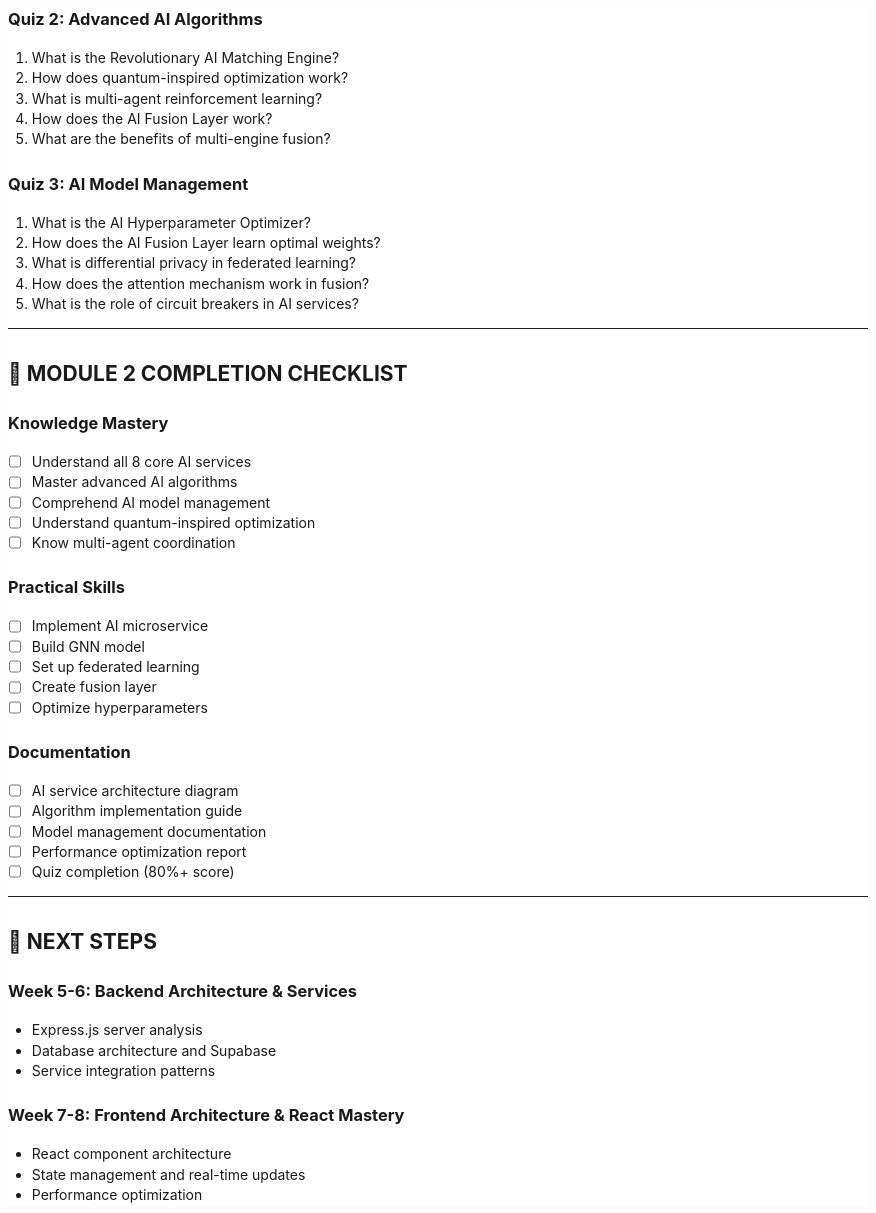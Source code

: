 ### **Quiz 2: Advanced AI Algorithms**
1. What is the Revolutionary AI Matching Engine?
2. How does quantum-inspired optimization work?
3. What is multi-agent reinforcement learning?
4. How does the AI Fusion Layer work?
5. What are the benefits of multi-engine fusion?

### **Quiz 3: AI Model Management**
1. What is the AI Hyperparameter Optimizer?
2. How does the AI Fusion Layer learn optimal weights?
3. What is differential privacy in federated learning?
4. How does the attention mechanism work in fusion?
5. What is the role of circuit breakers in AI services?

---

## 🎯 **MODULE 2 COMPLETION CHECKLIST**

### **Knowledge Mastery**
- [ ] Understand all 8 core AI services
- [ ] Master advanced AI algorithms
- [ ] Comprehend AI model management
- [ ] Understand quantum-inspired optimization
- [ ] Know multi-agent coordination

### **Practical Skills**
- [ ] Implement AI microservice
- [ ] Build GNN model
- [ ] Set up federated learning
- [ ] Create fusion layer
- [ ] Optimize hyperparameters

### **Documentation**
- [ ] AI service architecture diagram
- [ ] Algorithm implementation guide
- [ ] Model management documentation
- [ ] Performance optimization report
- [ ] Quiz completion (80%+ score)

---

## 🚀 **NEXT STEPS**

### **Week 5-6: Backend Architecture & Services**
- Express.js server analysis
- Database architecture and Supabase
- Service integration patterns

### **Week 7-8: Frontend Architecture & React Mastery**
- React component architecture
- State management and real-time updates
- Performance optimization

